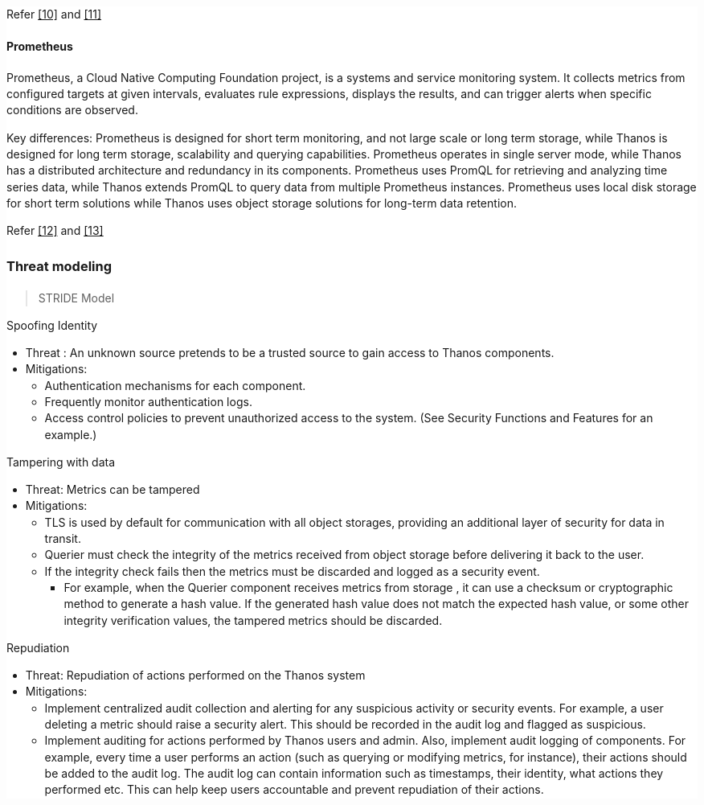Refer [[10]](#references) and [[11]](#references)

#### Prometheus

Prometheus, a Cloud Native Computing Foundation project, is a systems and service monitoring system. It collects metrics from configured targets at given intervals, evaluates rule expressions, displays the results, and can trigger alerts when specific conditions are observed.

Key differences:
Prometheus is designed for short term monitoring, and not large scale or long term storage, while Thanos is designed for long term storage, scalability and querying capabilities. Prometheus operates in single server mode, while Thanos has a distributed architecture and redundancy in its components. Prometheus uses PromQL for retrieving and analyzing time series data, while Thanos extends PromQL to query data from multiple Prometheus instances.  Prometheus uses local disk storage for short term solutions while Thanos uses object storage solutions for long-term data retention.

Refer [[12]](#references) and [[13]](#references)

### Threat modeling

> STRIDE Model

Spoofing Identity
* Threat : An unknown source pretends to be a trusted source to gain access to Thanos components.
* Mitigations:
  * Authentication mechanisms for each component.
  * Frequently monitor authentication logs.
  * Access control policies to prevent unauthorized access to the system.
  (See Security Functions and Features for an example.)


Tampering with data
* Threat: Metrics can be tampered
* Mitigations:
   * TLS is used by default for communication with all object storages, providing an additional layer of security for data in transit.
  * Querier must check the integrity of the metrics received from object storage before delivering it back to the user.
  * If the integrity check fails then the metrics must be discarded and logged as a security event.
      * For example, when the Querier component receives metrics from storage , it can use a checksum or cryptographic method to generate a hash value. If the generated hash value does not match the expected hash value, or some other integrity verification values, the tampered metrics should be discarded.


Repudiation
* Threat: Repudiation of actions performed on the Thanos system
* Mitigations:
  * Implement centralized audit collection and alerting for any suspicious activity or security events. For example, a user deleting a metric should raise a security alert. This should be recorded in the audit log and flagged as suspicious.
  * Implement auditing for actions performed by Thanos users and admin. Also, implement audit logging of components. For example, every time a user performs an action (such as querying or modifying metrics, for instance), their actions should be added to the audit log. The audit log can contain information such as timestamps, their identity, what actions they performed etc. This can help keep users accountable and prevent repudiation of their actions.
